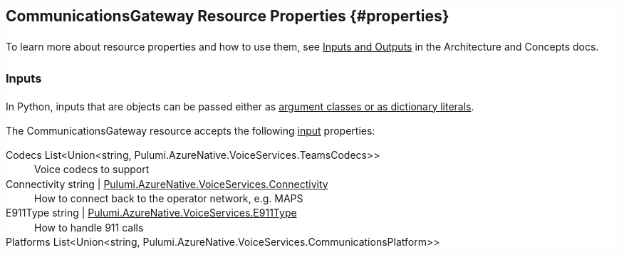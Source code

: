 </pulumi-choosable>
</div>



## CommunicationsGateway Resource Properties {#properties}

To learn more about resource properties and how to use them, see [Inputs and Outputs](/docs/intro/concepts/inputs-outputs) in the Architecture and Concepts docs.

### Inputs

<pulumi-choosable type="language" values="python">
<p>
In Python, inputs that are objects can be passed either as <a href="/docs/languages-sdks/python/#inputs-and-outputs">argument classes or as dictionary literals</a>.
</p>
</pulumi-choosable>

The CommunicationsGateway resource accepts the following [input](/docs/intro/concepts/inputs-outputs) properties:



<div>
<pulumi-choosable type="language" values="csharp">
<dl class="resources-properties"><dt class="property-required"
            title="Required">
        <span id="codecs_csharp">
<a data-swiftype-name="resource-property" data-swiftype-type="text" href="#codecs_csharp" style="color: inherit; text-decoration: inherit;">Codecs</a>
</span>
        <span class="property-indicator"></span>
        <span class="property-type">List&lt;Union&lt;string, Pulumi.<wbr>Azure<wbr>Native.<wbr>Voice<wbr>Services.<wbr>Teams<wbr>Codecs&gt;&gt;</span>
    </dt>
    <dd>Voice codecs to support</dd><dt class="property-required property-replacement"
            title="Required">
        <span id="connectivity_csharp">
<a data-swiftype-name="resource-property" data-swiftype-type="text" href="#connectivity_csharp" style="color: inherit; text-decoration: inherit;">Connectivity</a>
</span>
        <span class="property-indicator"></span>
        <span class="property-type">string | <a href="#connectivity">Pulumi.<wbr>Azure<wbr>Native.<wbr>Voice<wbr>Services.<wbr>Connectivity</a></span>
    </dt>
    <dd>How to connect back to the operator network, e.g. MAPS</dd><dt class="property-required"
            title="Required">
        <span id="e911type_csharp">
<a data-swiftype-name="resource-property" data-swiftype-type="text" href="#e911type_csharp" style="color: inherit; text-decoration: inherit;">E911Type</a>
</span>
        <span class="property-indicator"></span>
        <span class="property-type">string | <a href="#e911type">Pulumi.<wbr>Azure<wbr>Native.<wbr>Voice<wbr>Services.<wbr>E911Type</a></span>
    </dt>
    <dd>How to handle 911 calls</dd><dt class="property-required"
            title="Required">
        <span id="platforms_csharp">
<a data-swiftype-name="resource-property" data-swiftype-type="text" href="#platforms_csharp" style="color: inherit; text-decoration: inherit;">Platforms</a>
</span>
        <span class="property-indicator"></span>
        <span class="property-type">List&lt;Union&lt;string, Pulumi.<wbr>Azure<wbr>Native.<wbr>Voice<wbr>Services.<wbr>Communications<wbr>Platform&gt;&gt;</span>
    </dt>